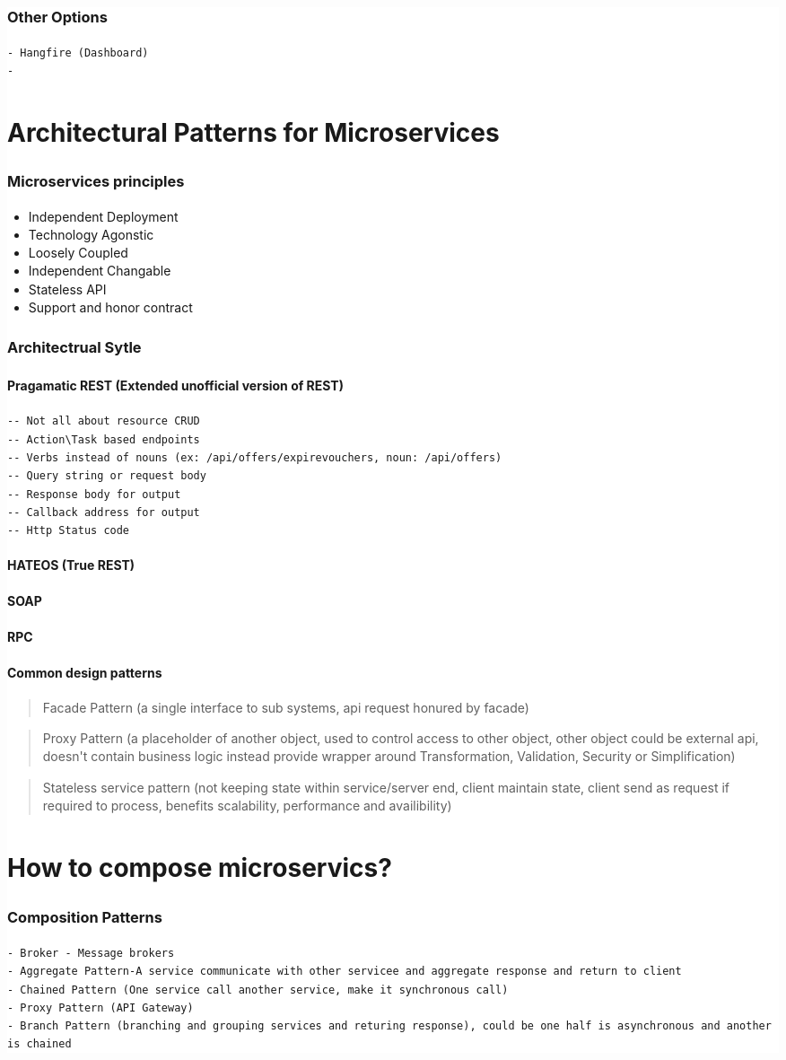 
### Other Options
	- Hangfire (Dashboard)
	- 	


# Architectural Patterns for Microservices

### Microservices principles

- Independent Deployment
- Technology Agonstic
- Loosely Coupled
- Independent Changable
- Stateless API
- Support and honor contract 	


### Architectrual Sytle
#### Pragamatic REST (Extended unofficial version of REST)
	-- Not all about resource CRUD
	-- Action\Task based endpoints
	-- Verbs instead of nouns (ex: /api/offers/expirevouchers, noun: /api/offers)
	-- Query string or request body
	-- Response body for output
	-- Callback address for output
	-- Http Status code	

#### HATEOS (True REST)
#### SOAP
#### RPC


#### Common design patterns

>Facade Pattern (a single interface to sub systems, api request honured by facade)

>Proxy Pattern (a placeholder of another object, used to control access to other object, other object could be external api, doesn't contain business logic instead provide wrapper around Transformation, Validation, Security or Simplification)

>Stateless service pattern (not keeping state within service/server end, client maintain state, client send as request if required to process, benefits scalability, performance and availibility)

How to compose microservics?
============================

###	Composition Patterns

	- Broker - Message brokers 
	- Aggregate Pattern-A service communicate with other servicee and aggregate response and return to client 
	- Chained Pattern (One service call another service, make it synchronous call)
	- Proxy Pattern (API Gateway)
	- Branch Pattern (branching and grouping services and returing response), could be one half is asynchronous and another is chained
